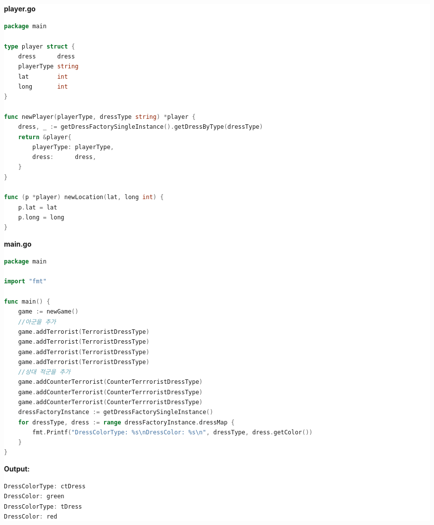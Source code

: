 **player.go**

```go
package main

type player struct {
    dress      dress
    playerType string
    lat        int
    long       int
}

func newPlayer(playerType, dressType string) *player {
    dress, _ := getDressFactorySingleInstance().getDressByType(dressType)
    return &player{
        playerType: playerType,
        dress:      dress,
    }
}

func (p *player) newLocation(lat, long int) {
    p.lat = lat
    p.long = long
}
```

**main.go**

```go
package main

import "fmt"

func main() {
    game := newGame()
    //아군을 추가
    game.addTerrorist(TerroristDressType)
    game.addTerrorist(TerroristDressType)
    game.addTerrorist(TerroristDressType)
    game.addTerrorist(TerroristDressType)
    //상대 적군을 추가
    game.addCounterTerrorist(CounterTerrroristDressType)
    game.addCounterTerrorist(CounterTerrroristDressType)
    game.addCounterTerrorist(CounterTerrroristDressType)
    dressFactoryInstance := getDressFactorySingleInstance()
    for dressType, dress := range dressFactoryInstance.dressMap {
        fmt.Printf("DressColorType: %s\nDressColor: %s\n", dressType, dress.getColor())
    }
}
```

**Output:**

```go
DressColorType: ctDress
DressColor: green
DressColorType: tDress
DressColor: red
```
